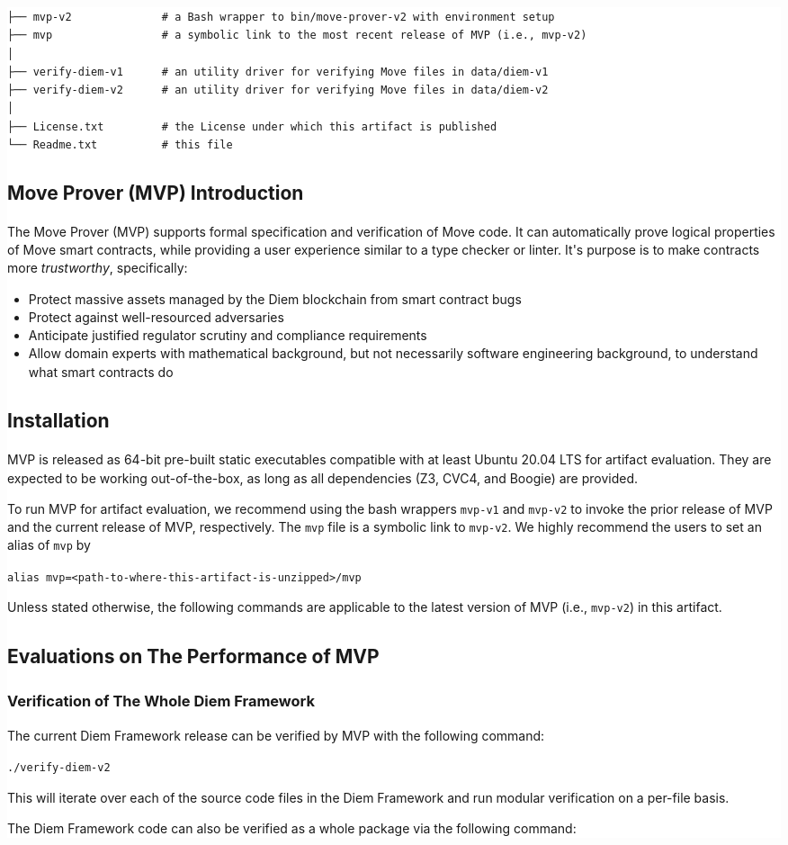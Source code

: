 ```text
├── mvp-v2              # a Bash wrapper to bin/move-prover-v2 with environment setup
├── mvp                 # a symbolic link to the most recent release of MVP (i.e., mvp-v2)
│
├── verify-diem-v1      # an utility driver for verifying Move files in data/diem-v1
├── verify-diem-v2      # an utility driver for verifying Move files in data/diem-v2
│
├── License.txt         # the License under which this artifact is published
└── Readme.txt          # this file
```

## Move Prover (MVP) Introduction

The Move Prover (MVP) supports formal specification and verification of Move code. It can automatically prove logical properties of Move smart contracts, while providing a user experience similar to a type checker or linter. It's purpose is to make contracts more *trustworthy*, specifically:

- Protect massive assets managed by the Diem blockchain from smart contract bugs
- Protect against well-resourced adversaries
- Anticipate justified regulator scrutiny and compliance requirements
- Allow domain experts with mathematical background, but not necessarily software engineering background, to
  understand what smart contracts do

## Installation

MVP is released as 64-bit pre-built static executables compatible with at least Ubuntu 20.04 LTS for artifact evaluation. They are expected to be working out-of-the-box, as long as all dependencies (Z3, CVC4, and Boogie) are provided.

To run MVP for artifact evaluation, we recommend using the bash wrappers `mvp-v1` and `mvp-v2` to invoke the prior release of MVP and the current release of MVP, respectively. The `mvp` file is a symbolic link to `mvp-v2`. We highly recommend the users to set an alias of `mvp` by
```shell script
alias mvp=<path-to-where-this-artifact-is-unzipped>/mvp
```

Unless stated otherwise, the following commands are applicable to the latest version of MVP (i.e., `mvp-v2`) in this artifact.

## Evaluations on The Performance of MVP

### Verification of The Whole Diem Framework

The current Diem Framework release can be verified by MVP with the following command:

```shell script
./verify-diem-v2
```

This will iterate over each of the source code files in the Diem Framework and run modular verification on a per-file basis.

The Diem Framework code can also be verified as a whole package via the following command:
